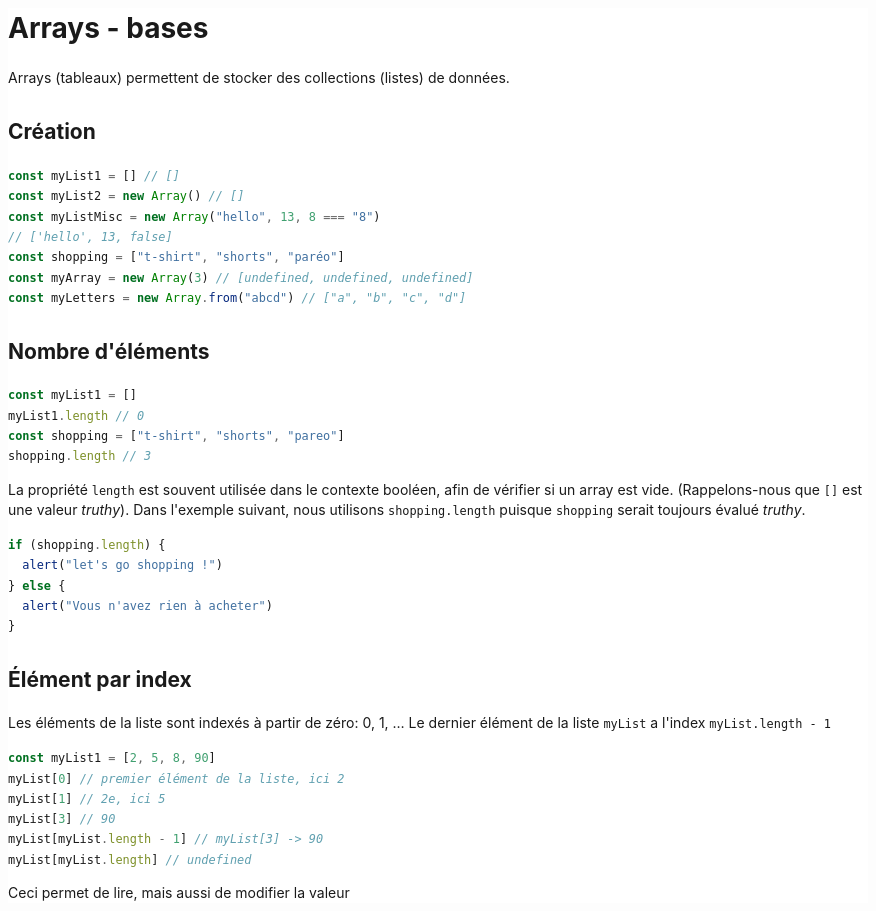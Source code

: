 # Arrays - bases

Arrays (tableaux) permettent de stocker des collections (listes) de données.

## Création

```javascript
const myList1 = [] // []
const myList2 = new Array() // []
const myListMisc = new Array("hello", 13, 8 === "8") 
// ['hello', 13, false]
const shopping = ["t-shirt", "shorts", "paréo"]
const myArray = new Array(3) // [undefined, undefined, undefined]
const myLetters = new Array.from("abcd") // ["a", "b", "c", "d"]
```

## Nombre d'éléments

```javascript
const myList1 = []
myList1.length // 0
const shopping = ["t-shirt", "shorts", "pareo"]
shopping.length // 3
```

La propriété `length` est souvent utilisée dans le contexte booléen, afin de vérifier si un array est vide. (Rappelons-nous que `[]` est une valeur *truthy*). Dans l'exemple suivant, nous utilisons `shopping.length` puisque `shopping` serait toujours évalué *truthy*.

```javascript
if (shopping.length) {
  alert("let's go shopping !")
} else {
  alert("Vous n'avez rien à acheter")
}
```

## Élément par index

Les éléments de la liste sont indexés à partir de zéro: 0, 1, &hellip; Le dernier élément de la liste `myList` a l'index `myList.length - 1`

```javascript
const myList1 = [2, 5, 8, 90]
myList[0] // premier élément de la liste, ici 2
myList[1] // 2e, ici 5
myList[3] // 90
myList[myList.length - 1] // myList[3] -> 90
myList[myList.length] // undefined
```

Ceci permet de lire, mais aussi de modifier la valeur
